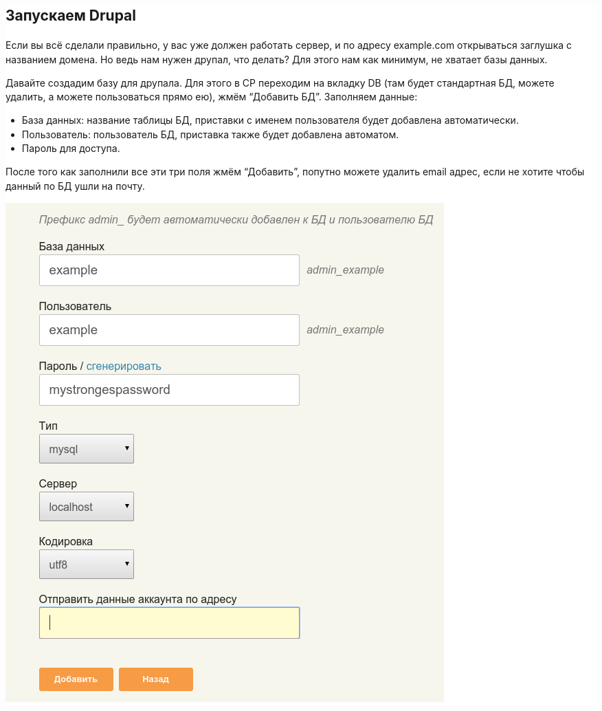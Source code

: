 ## Запускаем Drupal

Если вы всё сделали правильно, у вас уже должен работать сервер, и по адресу
example.com открываться заглушка с названием домена. Но ведь нам нужен друпал,
что делать? Для этого нам как минимум, не хватает базы данных.

Давайте создадим базу для друпала. Для этого в CP переходим на вкладку DB (там
будет стандартная БД, можете удалить, а можете пользоваться прямо ею), жмём
“Добавить БД”. Заполняем данные:

* База данных: название таблицы БД, приставки с именем пользователя будет
  добавлена автоматически.
* Пользователь: пользователь БД, приставка также будет добавлена автоматом.
* Пароль для доступа.

После того как заполнили все эти три поля жмём “Добавить”, попутно можете
удалить email адрес, если не хотите чтобы данный по БД ушли на почту.

![Добавление базы данных.](image/13.png)
